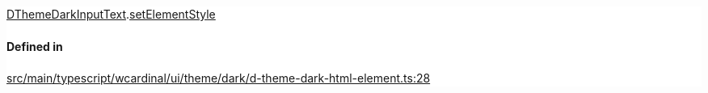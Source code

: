 [DThemeDarkInputText](DThemeDarkInputText.md).[setElementStyle](DThemeDarkInputText.md#setelementstyle)

#### Defined in

[src/main/typescript/wcardinal/ui/theme/dark/d-theme-dark-html-element.ts:28](https://github.com/winter-cardinal/winter-cardinal-ui/blob/v0.205.1/src/main/typescript/wcardinal/ui/theme/dark/d-theme-dark-html-element.ts#L28)

